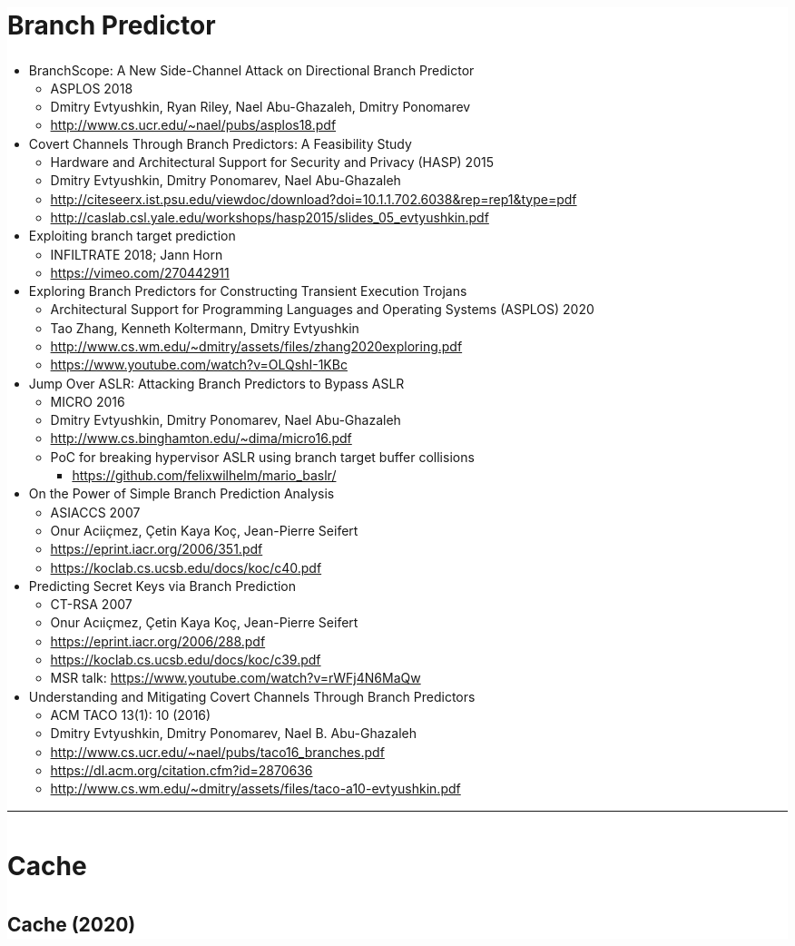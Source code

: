 
# Branch Predictor

- BranchScope: A New Side-Channel Attack on Directional Branch Predictor
	- ASPLOS 2018
	- Dmitry Evtyushkin, Ryan Riley, Nael Abu-Ghazaleh, Dmitry Ponomarev
	- http://www.cs.ucr.edu/~nael/pubs/asplos18.pdf
- Covert Channels Through Branch Predictors: A Feasibility Study
	- Hardware and Architectural Support for Security and Privacy (HASP) 2015
	- Dmitry Evtyushkin, Dmitry Ponomarev, Nael Abu-Ghazaleh
	- http://citeseerx.ist.psu.edu/viewdoc/download?doi=10.1.1.702.6038&rep=rep1&type=pdf
	- http://caslab.csl.yale.edu/workshops/hasp2015/slides_05_evtyushkin.pdf
- Exploiting branch target prediction
	- INFILTRATE 2018; Jann Horn
	- https://vimeo.com/270442911
- Exploring Branch Predictors for Constructing Transient Execution Trojans
	- Architectural Support for Programming Languages and Operating Systems (ASPLOS) 2020
	- Tao Zhang, Kenneth Koltermann, Dmitry Evtyushkin
	- http://www.cs.wm.edu/~dmitry/assets/files/zhang2020exploring.pdf
	- https://www.youtube.com/watch?v=OLQshI-1KBc
- Jump Over ASLR: Attacking Branch Predictors to Bypass ASLR
	- MICRO 2016
	- Dmitry Evtyushkin, Dmitry Ponomarev, Nael Abu-Ghazaleh
	- http://www.cs.binghamton.edu/~dima/micro16.pdf
	- PoC for breaking hypervisor ASLR using branch target buffer collisions
		- https://github.com/felixwilhelm/mario_baslr/
- On the Power of Simple Branch Prediction Analysis
	- ASIACCS 2007
	- Onur Aciiçmez, Çetin Kaya Koç, Jean-Pierre Seifert
	- https://eprint.iacr.org/2006/351.pdf
	- https://koclab.cs.ucsb.edu/docs/koc/c40.pdf
- Predicting Secret Keys via Branch Prediction
	- CT-RSA 2007
	- Onur Acıiçmez, Çetin Kaya Koç, Jean-Pierre Seifert
	- https://eprint.iacr.org/2006/288.pdf
	- https://koclab.cs.ucsb.edu/docs/koc/c39.pdf
	- MSR talk: https://www.youtube.com/watch?v=rWFj4N6MaQw
- Understanding and Mitigating Covert Channels Through Branch Predictors
	- ACM TACO 13(1): 10 (2016)
	- Dmitry Evtyushkin, Dmitry Ponomarev, Nael B. Abu-Ghazaleh
	- http://www.cs.ucr.edu/~nael/pubs/taco16_branches.pdf
	- https://dl.acm.org/citation.cfm?id=2870636
	- http://www.cs.wm.edu/~dmitry/assets/files/taco-a10-evtyushkin.pdf

---

# Cache

## Cache (2020)
